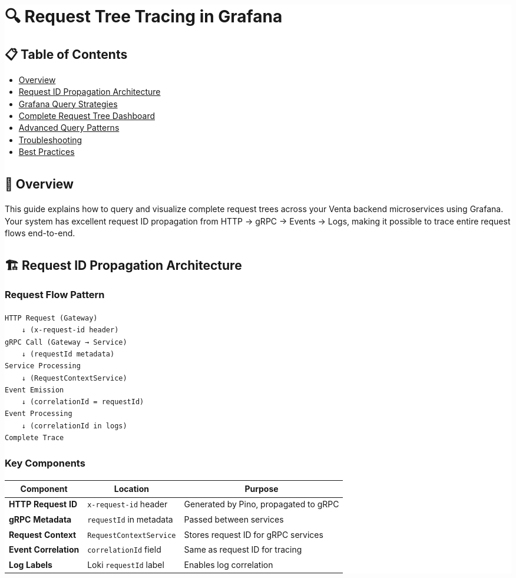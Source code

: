 # 🔍 Request Tree Tracing in Grafana

## 📋 Table of Contents

- [Overview](#overview)
- [Request ID Propagation Architecture](#request-id-propagation-architecture)
- [Grafana Query Strategies](#grafana-query-strategies)
- [Complete Request Tree Dashboard](#complete-request-tree-dashboard)
- [Advanced Query Patterns](#advanced-query-patterns)
- [Troubleshooting](#troubleshooting)
- [Best Practices](#best-practices)

## 🎯 Overview

This guide explains how to query and visualize complete request trees across your Venta backend microservices using Grafana. Your system has excellent request ID propagation from HTTP → gRPC → Events → Logs, making it possible to trace entire request flows end-to-end.

## 🏗️ Request ID Propagation Architecture

### **Request Flow Pattern**

```
HTTP Request (Gateway)
    ↓ (x-request-id header)
gRPC Call (Gateway → Service)
    ↓ (requestId metadata)
Service Processing
    ↓ (RequestContextService)
Event Emission
    ↓ (correlationId = requestId)
Event Processing
    ↓ (correlationId in logs)
Complete Trace
```

### **Key Components**

| Component | Location | Purpose |
|-----------|----------|---------|
| **HTTP Request ID** | `x-request-id` header | Generated by Pino, propagated to gRPC |
| **gRPC Metadata** | `requestId` in metadata | Passed between services |
| **Request Context** | `RequestContextService` | Stores request ID for gRPC services |
| **Event Correlation** | `correlationId` field | Same as request ID for tracing |
| **Log Labels** | Loki `requestId` label | Enables log correlation |
